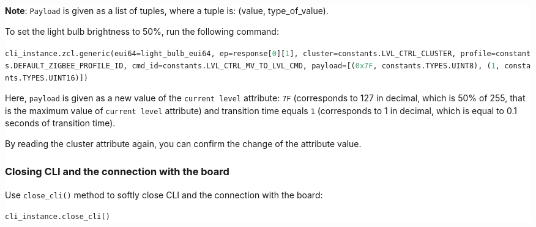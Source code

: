 **Note**: `Payload` is given as a list of tuples, where a tuple is: (value, type_of_value).

To set the light bulb brightness to 50%, run the following command:
```python
cli_instance.zcl.generic(eui64=light_bulb_eui64, ep=response[0][1], cluster=constants.LVL_CTRL_CLUSTER, profile=constants.DEFAULT_ZIGBEE_PROFILE_ID, cmd_id=constants.LVL_CTRL_MV_TO_LVL_CMD, payload=[(0x7F, constants.TYPES.UINT8), (1, constants.TYPES.UINT16)])
```

Here, `payload` is given as a new value of the `current level` attribute: `7F` (corresponds to 127 in decimal, which is 50% of 255, that is the maximum value of `current level` attribute) and transition time equals `1` (corresponds to 1 in decimal, which is equal to 0.1 seconds of transition time).

By reading the cluster attribute again, you can confirm the change of the attribute value.

### Closing CLI and the connection with the board

Use `close_cli()` method to softly close CLI and the connection with the board:
```python
cli_instance.close_cli()
```

[Zigbee CLI Agent example]: https://infocenter.nordicsemi.com/topic/sdk_tz_v4.0.0/zigbee_example_cli_agent.html
[Python 3 download]: https://www.python.org/downloads/
[pip install]: https://pip.pypa.io/en/stable/installing.html
[pypi zb-cli-wrapper]: https://pypi.org/project/zb-cli-wrapper
[nRF Connect for Desktop]: https://www.nordicsemi.com/Software-and-Tools/Development-Tools/nRF-Connect-for-desktop
[nrfutil]: https://github.com/NordicSemiconductor/pc-nrfutil
[pynrfjprog]: https://github.com/NordicSemiconductor/pynrfjprog
[nRF52840 DK]: https://www.nordicsemi.com/Software-and-Tools/Development-Kits/nRF52840-DK
[nRF52833 DK]: https://www.nordicsemi.com/Software-and-Tools/Development-Kits/nRF52833-DK
[nRF52840 Dongle]: https://www.nordicsemi.com/Software-and-Tools/Development-Kits/nRF52840-Dongle
[ZCL Specification]: https://zigbeealliance.org/wp-content/uploads/2019/12/07-5123-06-zigbee-cluster-library-specification.pdf